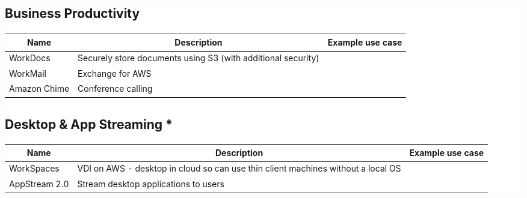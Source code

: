## Business Productivity

| Name  | Description | Example use case |
| ------------- | ------------- | ------------- |
| WorkDocs | Securely store documents using S3 (with additional security)
| WorkMail | Exchange for AWS |
| Amazon Chime | Conference calling |


## Desktop & App Streaming *

| Name  | Description | Example use case |
| ------------- | ------------- | ------------- |
| WorkSpaces | VDI on AWS - desktop in cloud so can use thin client machines without a local OS |
| AppStream 2.0 | Stream desktop applications to users |

